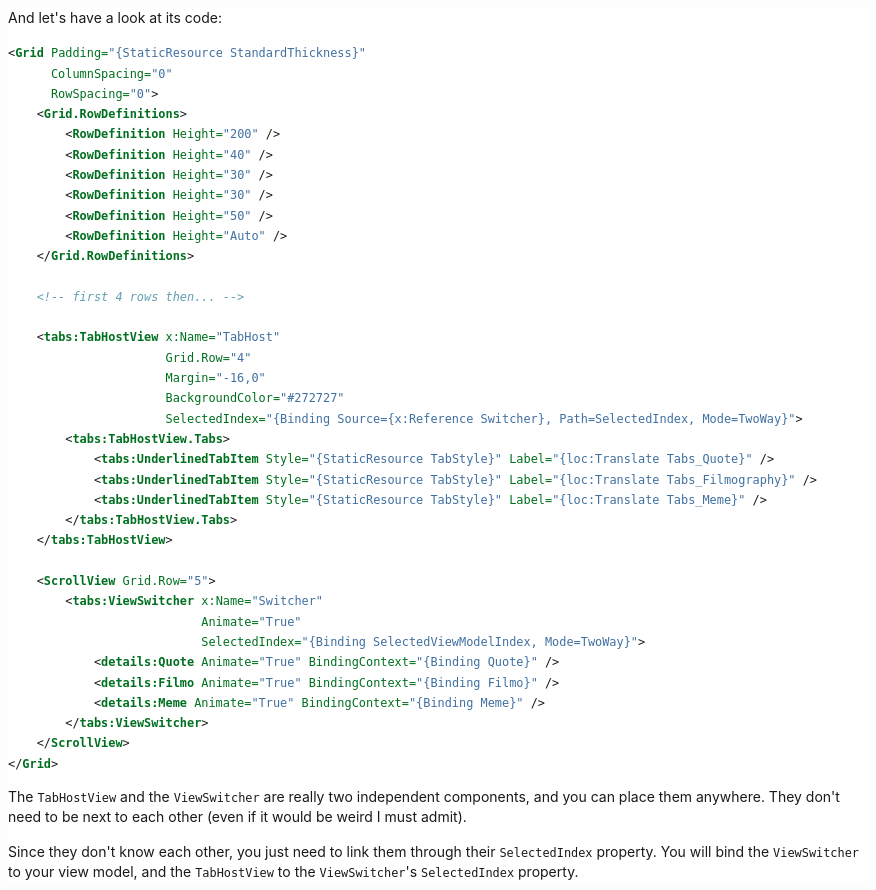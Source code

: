 And let's have a look at its code:

```xml
<Grid Padding="{StaticResource StandardThickness}"
      ColumnSpacing="0"
      RowSpacing="0">
    <Grid.RowDefinitions>
        <RowDefinition Height="200" />
        <RowDefinition Height="40" />
        <RowDefinition Height="30" />
        <RowDefinition Height="30" />
        <RowDefinition Height="50" />
        <RowDefinition Height="Auto" />
    </Grid.RowDefinitions>

    <!-- first 4 rows then... -->

    <tabs:TabHostView x:Name="TabHost"
                      Grid.Row="4"
                      Margin="-16,0"
                      BackgroundColor="#272727"
                      SelectedIndex="{Binding Source={x:Reference Switcher}, Path=SelectedIndex, Mode=TwoWay}">
        <tabs:TabHostView.Tabs>
            <tabs:UnderlinedTabItem Style="{StaticResource TabStyle}" Label="{loc:Translate Tabs_Quote}" />
            <tabs:UnderlinedTabItem Style="{StaticResource TabStyle}" Label="{loc:Translate Tabs_Filmography}" />
            <tabs:UnderlinedTabItem Style="{StaticResource TabStyle}" Label="{loc:Translate Tabs_Meme}" />
        </tabs:TabHostView.Tabs>
    </tabs:TabHostView>

    <ScrollView Grid.Row="5">
        <tabs:ViewSwitcher x:Name="Switcher"
                           Animate="True"
                           SelectedIndex="{Binding SelectedViewModelIndex, Mode=TwoWay}">
            <details:Quote Animate="True" BindingContext="{Binding Quote}" />
            <details:Filmo Animate="True" BindingContext="{Binding Filmo}" />
            <details:Meme Animate="True" BindingContext="{Binding Meme}" />
        </tabs:ViewSwitcher>
    </ScrollView>
</Grid>
```

The ```TabHostView``` and the ```ViewSwitcher``` are really two independent components, and you can place them anywhere. They don't need to be next to each other (even if it would be weird I must admit).

Since they don't know each other, you just need to link them through their ```SelectedIndex``` property. You will bind the ```ViewSwitcher``` to your view model, and the ```TabHostView``` to the ```ViewSwitcher```'s ```SelectedIndex``` property.
